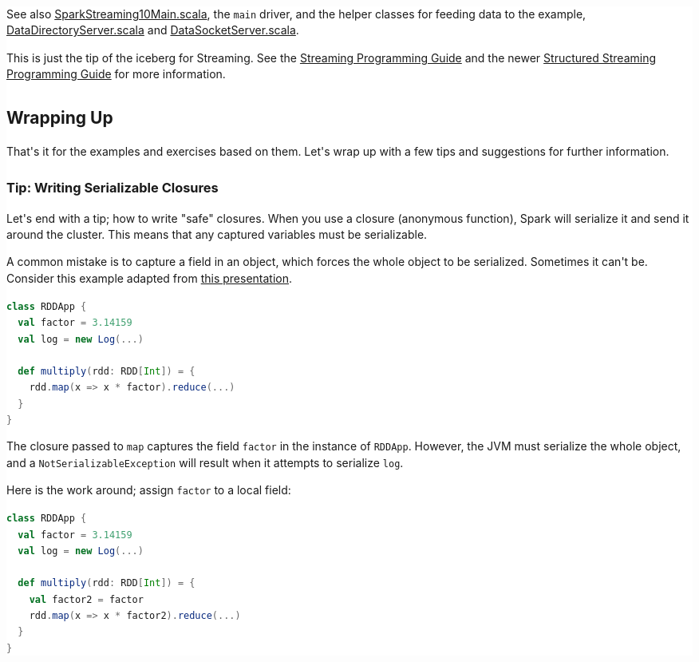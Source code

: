 See also [SparkStreaming10Main.scala](https://github.com/deanwampler/spark-scala-tutorial/blob/master/src/main/scala/sparktutorial/SparkStreaming10Main.scala), the `main` driver, and the helper classes for feeding data to the example, [DataDirectoryServer.scala](https://github.com/deanwampler/spark-scala-tutorial/blob/master/src/main/scala/sparktutorial/util/DataDirectoryServer.scala) and
[DataSocketServer.scala](
https://github.com/deanwampler/spark-scala-tutorial/blob/master/src/main/scala/sparktutorial/util/DataSocketServer.scala).

This is just the tip of the iceberg for Streaming. See the [Streaming Programming Guide](http://spark.apache.org/docs/latest/streaming-programming-guide.html) and the newer [Structured Streaming Programming Guide](https://spark.apache.org/docs/latest/structured-streaming-programming-guide.html) for more information.

## Wrapping Up

That's it for the examples and exercises based on them. Let's wrap up with a few tips and suggestions for further information.

### Tip: Writing Serializable Closures

Let's end with a tip; how to write "safe" closures. When you use a closure (anonymous function), Spark will serialize it and send it around the cluster. This means that any captured variables must be serializable.

A common mistake is to capture a field in an object, which forces the whole object to be serialized. Sometimes it can't be. Consider this example adapted from [this presentation](http://spark-summit.org/wp-content/uploads/2013/10/McDonough-spark-tutorial_spark-summit-2013.pdf).

```scala
class RDDApp {
  val factor = 3.14159
  val log = new Log(...)

  def multiply(rdd: RDD[Int]) = {
    rdd.map(x => x * factor).reduce(...)
  }
}
```

The closure passed to `map` captures the field `factor` in the instance of `RDDApp`. However, the JVM must serialize the whole object, and a `NotSerializableException` will result when it attempts to serialize `log`.

Here is the work around; assign `factor` to a local field:

```scala
class RDDApp {
  val factor = 3.14159
  val log = new Log(...)

  def multiply(rdd: RDD[Int]) = {
    val factor2 = factor
    rdd.map(x => x * factor2).reduce(...)
  }
}
```
